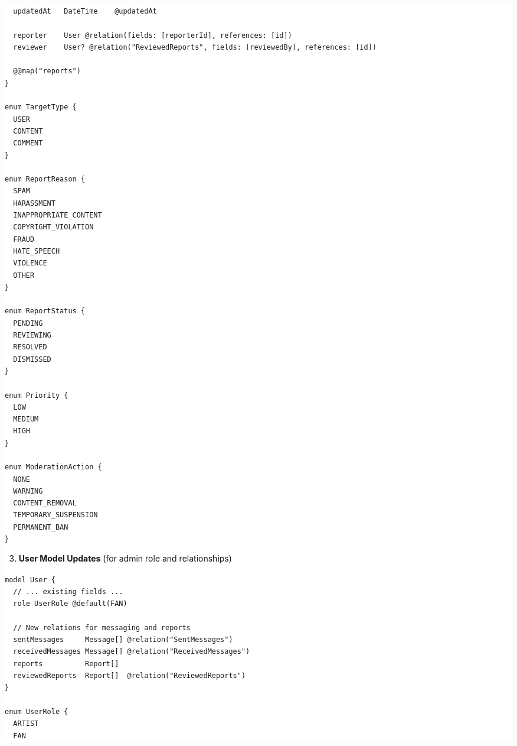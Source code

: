 ```prisma
  updatedAt   DateTime    @updatedAt

  reporter    User @relation(fields: [reporterId], references: [id])
  reviewer    User? @relation("ReviewedReports", fields: [reviewedBy], references: [id])

  @@map("reports")
}

enum TargetType {
  USER
  CONTENT
  COMMENT
}

enum ReportReason {
  SPAM
  HARASSMENT
  INAPPROPRIATE_CONTENT
  COPYRIGHT_VIOLATION
  FRAUD
  HATE_SPEECH
  VIOLENCE
  OTHER
}

enum ReportStatus {
  PENDING
  REVIEWING
  RESOLVED
  DISMISSED
}

enum Priority {
  LOW
  MEDIUM
  HIGH
}

enum ModerationAction {
  NONE
  WARNING
  CONTENT_REMOVAL
  TEMPORARY_SUSPENSION
  PERMANENT_BAN
}
```

3. **User Model Updates** (for admin role and relationships)

```prisma
model User {
  // ... existing fields ...
  role UserRole @default(FAN)

  // New relations for messaging and reports
  sentMessages     Message[] @relation("SentMessages")
  receivedMessages Message[] @relation("ReceivedMessages")
  reports          Report[]
  reviewedReports  Report[]  @relation("ReviewedReports")
}

enum UserRole {
  ARTIST
  FAN
```